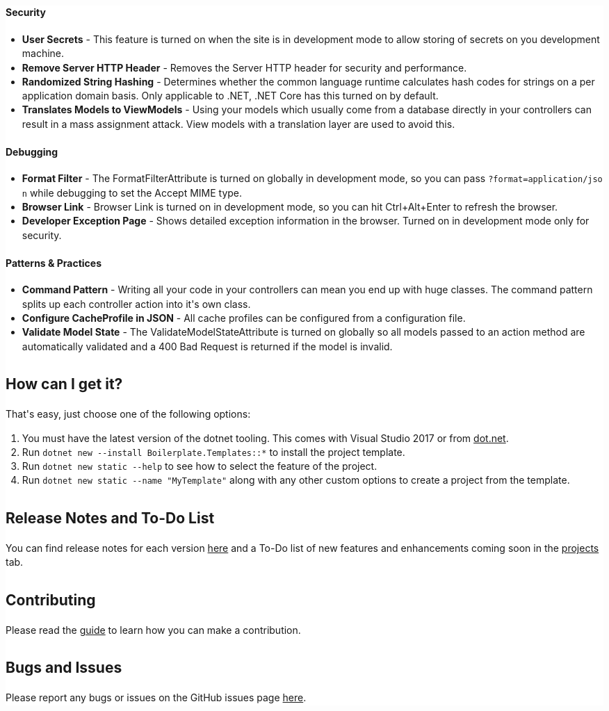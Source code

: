 #### Security

- **User Secrets** - This feature is turned on when the site is in development mode to allow storing of secrets on you development machine.
- **Remove Server HTTP Header** - Removes the Server HTTP header for security and performance.
- **Randomized String Hashing** - Determines whether the common language runtime calculates hash codes for strings on a per application domain basis. Only applicable to .NET, .NET Core has this turned on by default.
- **Translates Models to ViewModels** - Using your models which usually come from a database directly in your controllers can result in a mass assignment attack. View models with a translation layer are used to avoid this.

#### Debugging

- **Format Filter** - The FormatFilterAttribute is turned on globally in development mode, so you can pass `?format=application/json` while debugging to set the Accept MIME type.
- **Browser Link** - Browser Link is turned on in development mode, so you can hit Ctrl+Alt+Enter to refresh the browser.
- **Developer Exception Page** - Shows detailed exception information in the browser. Turned on in development mode only for security.

#### Patterns & Practices

- **Command Pattern** - Writing all your code in your controllers can mean you end up with huge classes. The command pattern splits up each controller action into it's own class.
- **Configure CacheProfile in JSON** - All cache profiles can be configured from a configuration file.
- **Validate Model State** - The ValidateModelStateAttribute is turned on globally so all models passed to an action method are automatically validated and a 400 Bad Request is returned if the model is invalid.

## How can I get it?
That's easy, just choose one of the following options:

1. You must have the latest version of the dotnet tooling. This comes with Visual Studio 2017 or from [dot.net](https://dot.net).
2. Run `dotnet new --install Boilerplate.Templates::*` to install the project template.
3. Run `dotnet new static --help` to see how to select the feature of the project.
4. Run `dotnet new static --name "MyTemplate"` along with any other custom options to create a project from the template.

## Release Notes and To-Do List
You can find release notes for each version [here](https://github.com/ASP-NET-Core-Boilerplate/Templates/blob/master/RELEASE%20NOTES.md) and a To-Do list of new features and enhancements coming soon in the [projects](https://github.com/ASP-NET-Core-Boilerplate/Templates/projects) tab.

## Contributing

Please read the [guide](https://github.com/ASP-NET-Core-Boilerplate/Templates/blob/master/CONTRIBUTING.md) to learn how you can make a contribution.

## Bugs and Issues

Please report any bugs or issues on the GitHub issues page [here](https://github.com/ASP-NET-Core-Boilerplate/Templates/issues).
